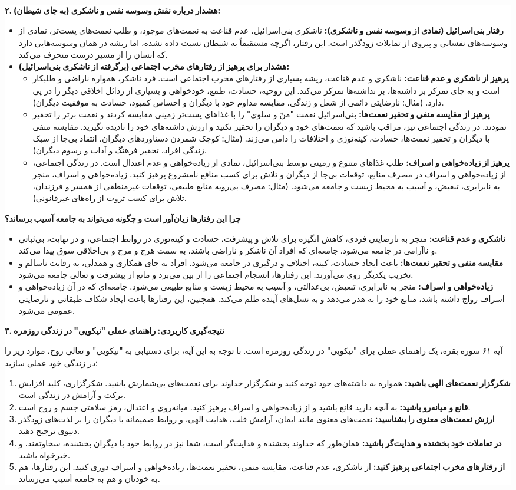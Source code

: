 **۲. هشدار درباره نقش وسوسه نفس و ناشکری (به جای شیطان):**

-   **رفتار بنی‌اسرائیل (نمادی از وسوسه نفس و ناشکری):** ناشکری
    بنی‌اسرائیل، عدم قناعت به نعمت‌های موجود، و طلب نعمت‌های پست‌تر، نمادی
    از وسوسه‌های نفسانی و پیروی از تمایلات زودگذر است. این رفتار، اگرچه
    مستقیماً به شیطان نسبت داده نشده، اما ریشه در همان وسوسه‌هایی دارد که
    انسان را از مسیر درست منحرف می‌کند.
-   **هشدار برای پرهیز از رفتارهای مخرب اجتماعی (برگرفته از ناشکری
    بنی‌اسرائیل):**
    -   **پرهیز از ناشکری و عدم قناعت:** ناشکری و عدم قناعت، ریشه بسیاری
        از رفتارهای مخرب اجتماعی است. فرد ناشکر، همواره ناراضی و طلبکار
        است و به جای تمرکز بر داشته‌ها، بر نداشته‌ها تمرکز می‌کند. این
        روحیه، حسادت، طمع، خودخواهی و بسیاری از رذائل اخلاقی دیگر را در
        پی دارد. (مثال: نارضایتی دائمی از شغل و زندگی، مقایسه مداوم خود
        با دیگران و احساس کمبود، حسادت به موفقیت دیگران).
    -   **پرهیز از مقایسه منفی و تحقیر نعمت‌ها:** بنی‌اسرائیل نعمت "منّ و
        سلوی" را با غذاهای پست‌تر زمینی مقایسه کردند و نعمت برتر را تحقیر
        نمودند. در زندگی اجتماعی نیز، مراقب باشید که نعمت‌های خود و
        دیگران را تحقیر نکنید و ارزش داشته‌های خود را نادیده نگیرید.
        مقایسه منفی با دیگران و تحقیر نعمت‌ها، حسادت، کینه‌توزی و اختلافات
        را دامن می‌زند. (مثال: کوچک شمردن دستاوردهای دیگران، انتقاد بی‌جا
        از سبک زندگی افراد، تحقیر فرهنگ و آداب و رسوم دیگران).
    -   **پرهیز از زیاده‌خواهی و اسراف:** طلب غذاهای متنوع و زمینی توسط
        بنی‌اسرائیل، نمادی از زیاده‌خواهی و عدم اعتدال است. در زندگی
        اجتماعی، از زیاده‌خواهی و اسراف در مصرف منابع، توقعات بی‌جا از
        دیگران و تلاش برای کسب منافع نامشروع پرهیز کنید. زیاده‌خواهی و
        اسراف، منجر به نابرابری، تبعیض، و آسیب به محیط زیست و جامعه
        می‌شود. (مثال: مصرف بی‌رویه منابع طبیعی، توقعات غیرمنطقی از همسر و
        فرزندان، تلاش برای کسب ثروت از راه‌های غیرقانونی).

**چرا این رفتارها زیان‌آور است و چگونه می‌تواند به جامعه آسیب برساند؟**

-   **ناشکری و عدم قناعت:** منجر به نارضایتی فردی، کاهش انگیزه برای تلاش
    و پیشرفت، حسادت و کینه‌توزی در روابط اجتماعی، و در نهایت، بی‌ثباتی و
    ناآرامی در جامعه می‌شود. جامعه‌ای که افراد آن ناشکر و ناراضی باشند، به
    سمت هرج و مرج و بی‌اخلاقی سوق پیدا می‌کند.
-   **مقایسه منفی و تحقیر نعمت‌ها:** باعث ایجاد حسادت، کینه، اختلاف و
    درگیری در جامعه می‌شود. افراد به جای همکاری و همدلی، به رقابت ناسالم
    و تخریب یکدیگر روی می‌آورند. این رفتارها، انسجام اجتماعی را از بین
    می‌برد و مانع از پیشرفت و تعالی جامعه می‌شود.
-   **زیاده‌خواهی و اسراف:** منجر به نابرابری، تبعیض، بی‌عدالتی، و آسیب به
    محیط زیست و منابع طبیعی می‌شود. جامعه‌ای که در آن زیاده‌خواهی و اسراف
    رواج داشته باشد، منابع خود را به هدر می‌دهد و به نسل‌های آینده ظلم
    می‌کند. همچنین، این رفتارها باعث ایجاد شکاف طبقاتی و نارضایتی عمومی
    می‌شود.

**۳. نتیجه‌گیری کاربردی: راهنمای عملی "نیکویی" در زندگی روزمره**

آیه ۶۱ سوره بقره، یک راهنمای عملی برای "نیکویی" در زندگی روزمره است. با
توجه به این آیه، برای دستیابی به "نیکویی" و تعالی روح، موارد زیر را در
زندگی خود عملی سازید:

1.  **شکرگزار نعمت‌های الهی باشید:** همواره به داشته‌های خود توجه کنید و
    شکرگزار خداوند برای نعمت‌های بی‌شمارش باشید. شکرگزاری، کلید افزایش
    برکت و آرامش در زندگی است.
2.  **قانع و میانه‌رو باشید:** به آنچه دارید قانع باشید و از زیاده‌خواهی و
    اسراف پرهیز کنید. میانه‌روی و اعتدال، رمز سلامتی جسم و روح است.
3.  **ارزش نعمت‌های معنوی را بشناسید:** نعمت‌های معنوی مانند ایمان، آرامش
    قلب، هدایت الهی، و روابط صمیمانه با دیگران را بر لذت‌های زودگذر دنیوی
    ترجیح دهید.
4.  **در تعاملات خود بخشنده و هدایت‌گر باشید:** همان‌طور که خداوند بخشنده
    و هدایت‌گر است، شما نیز در روابط خود با دیگران بخشنده، سخاوتمند، و
    خیرخواه باشید.
5.  **از رفتارهای مخرب اجتماعی پرهیز کنید:** از ناشکری، عدم قناعت،
    مقایسه منفی، تحقیر نعمت‌ها، زیاده‌خواهی و اسراف دوری کنید. این
    رفتارها، هم به خودتان و هم به جامعه آسیب می‌رساند.